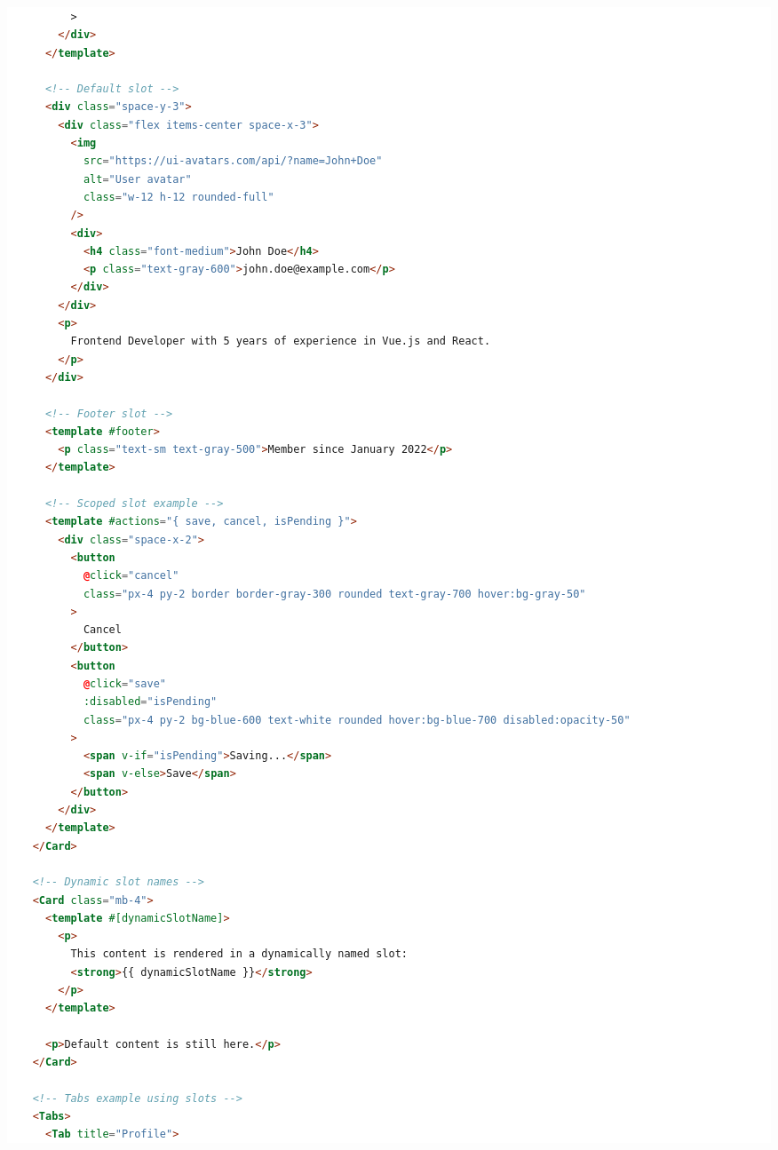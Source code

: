 ```html
          >
        </div>
      </template>

      <!-- Default slot -->
      <div class="space-y-3">
        <div class="flex items-center space-x-3">
          <img
            src="https://ui-avatars.com/api/?name=John+Doe"
            alt="User avatar"
            class="w-12 h-12 rounded-full"
          />
          <div>
            <h4 class="font-medium">John Doe</h4>
            <p class="text-gray-600">john.doe@example.com</p>
          </div>
        </div>
        <p>
          Frontend Developer with 5 years of experience in Vue.js and React.
        </p>
      </div>

      <!-- Footer slot -->
      <template #footer>
        <p class="text-sm text-gray-500">Member since January 2022</p>
      </template>

      <!-- Scoped slot example -->
      <template #actions="{ save, cancel, isPending }">
        <div class="space-x-2">
          <button
            @click="cancel"
            class="px-4 py-2 border border-gray-300 rounded text-gray-700 hover:bg-gray-50"
          >
            Cancel
          </button>
          <button
            @click="save"
            :disabled="isPending"
            class="px-4 py-2 bg-blue-600 text-white rounded hover:bg-blue-700 disabled:opacity-50"
          >
            <span v-if="isPending">Saving...</span>
            <span v-else>Save</span>
          </button>
        </div>
      </template>
    </Card>

    <!-- Dynamic slot names -->
    <Card class="mb-4">
      <template #[dynamicSlotName]>
        <p>
          This content is rendered in a dynamically named slot:
          <strong>{{ dynamicSlotName }}</strong>
        </p>
      </template>

      <p>Default content is still here.</p>
    </Card>

    <!-- Tabs example using slots -->
    <Tabs>
      <Tab title="Profile">
```